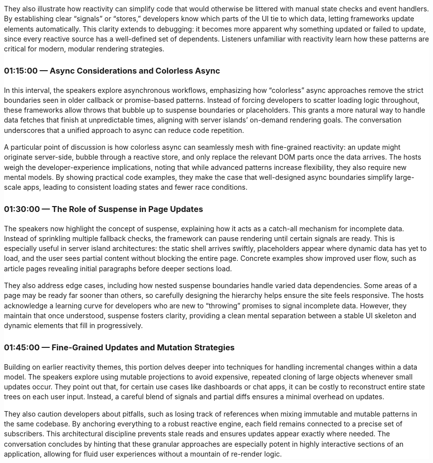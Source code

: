 They also illustrate how reactivity can simplify code that would otherwise be littered with manual state checks and event handlers. By establishing clear “signals” or “stores,” developers know which parts of the UI tie to which data, letting frameworks update elements automatically. This clarity extends to debugging: it becomes more apparent why something updated or failed to update, since every reactive source has a well-defined set of dependents. Listeners unfamiliar with reactivity learn how these patterns are critical for modern, modular rendering strategies.

### 01:15:00 — Async Considerations and Colorless Async

In this interval, the speakers explore asynchronous workflows, emphasizing how “colorless” async approaches remove the strict boundaries seen in older callback or promise-based patterns. Instead of forcing developers to scatter loading logic throughout, these frameworks allow throws that bubble up to suspense boundaries or placeholders. This grants a more natural way to handle data fetches that finish at unpredictable times, aligning with server islands’ on-demand rendering goals. The conversation underscores that a unified approach to async can reduce code repetition.

A particular point of discussion is how colorless async can seamlessly mesh with fine-grained reactivity: an update might originate server-side, bubble through a reactive store, and only replace the relevant DOM parts once the data arrives. The hosts weigh the developer-experience implications, noting that while advanced patterns increase flexibility, they also require new mental models. By showing practical code examples, they make the case that well-designed async boundaries simplify large-scale apps, leading to consistent loading states and fewer race conditions.

### 01:30:00 — The Role of Suspense in Page Updates

The speakers now highlight the concept of suspense, explaining how it acts as a catch-all mechanism for incomplete data. Instead of sprinkling multiple fallback checks, the framework can pause rendering until certain signals are ready. This is especially useful in server island architectures: the static shell arrives swiftly, placeholders appear where dynamic data has yet to load, and the user sees partial content without blocking the entire page. Concrete examples show improved user flow, such as article pages revealing initial paragraphs before deeper sections load.

They also address edge cases, including how nested suspense boundaries handle varied data dependencies. Some areas of a page may be ready far sooner than others, so carefully designing the hierarchy helps ensure the site feels responsive. The hosts acknowledge a learning curve for developers who are new to “throwing” promises to signal incomplete data. However, they maintain that once understood, suspense fosters clarity, providing a clean mental separation between a stable UI skeleton and dynamic elements that fill in progressively.

### 01:45:00 — Fine-Grained Updates and Mutation Strategies

Building on earlier reactivity themes, this portion delves deeper into techniques for handling incremental changes within a data model. The speakers explore using mutable projections to avoid expensive, repeated cloning of large objects whenever small updates occur. They point out that, for certain use cases like dashboards or chat apps, it can be costly to reconstruct entire state trees on each user input. Instead, a careful blend of signals and partial diffs ensures a minimal overhead on updates.

They also caution developers about pitfalls, such as losing track of references when mixing immutable and mutable patterns in the same codebase. By anchoring everything to a robust reactive engine, each field remains connected to a precise set of subscribers. This architectural discipline prevents stale reads and ensures updates appear exactly where needed. The conversation concludes by hinting that these granular approaches are especially potent in highly interactive sections of an application, allowing for fluid user experiences without a mountain of re-render logic.
